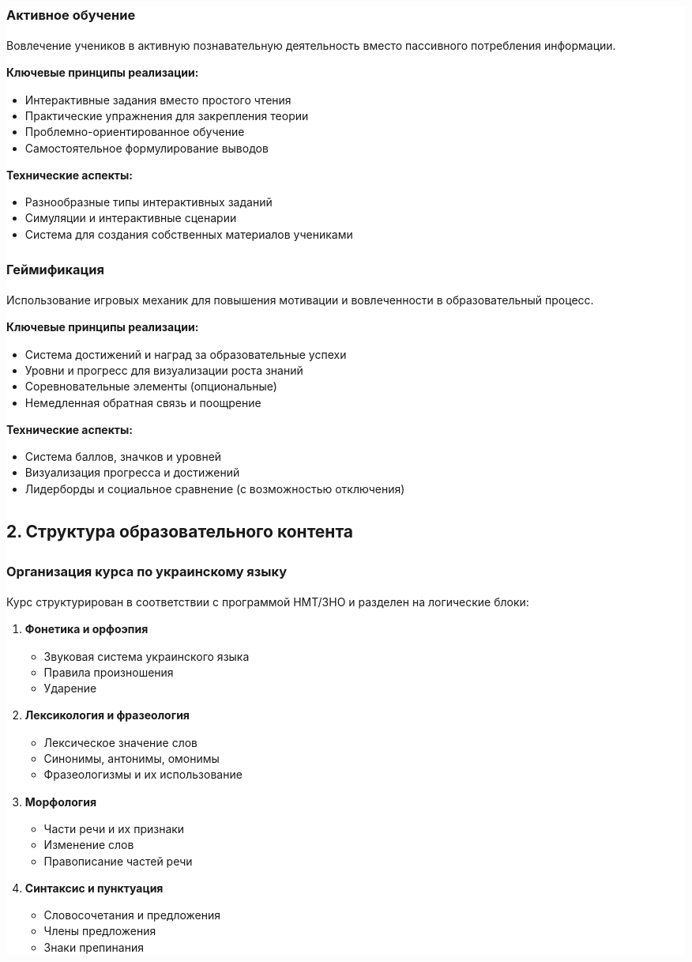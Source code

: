 ### Активное обучение
Вовлечение учеников в активную познавательную деятельность вместо пассивного потребления информации.

**Ключевые принципы реализации:**
- Интерактивные задания вместо простого чтения
- Практические упражнения для закрепления теории
- Проблемно-ориентированное обучение
- Самостоятельное формулирование выводов

**Технические аспекты:**
- Разнообразные типы интерактивных заданий
- Симуляции и интерактивные сценарии
- Система для создания собственных материалов учениками

### Геймификация
Использование игровых механик для повышения мотивации и вовлеченности в образовательный процесс.

**Ключевые принципы реализации:**
- Система достижений и наград за образовательные успехи
- Уровни и прогресс для визуализации роста знаний
- Соревновательные элементы (опциональные)
- Немедленная обратная связь и поощрение

**Технические аспекты:**
- Система баллов, значков и уровней
- Визуализация прогресса и достижений
- Лидерборды и социальное сравнение (с возможностью отключения)

## 2. Структура образовательного контента

### Организация курса по украинскому языку
Курс структурирован в соответствии с программой НМТ/ЗНО и разделен на логические блоки:

1. **Фонетика и орфоэпия**
   - Звуковая система украинского языка
   - Правила произношения
   - Ударение

2. **Лексикология и фразеология**
   - Лексическое значение слов
   - Синонимы, антонимы, омонимы
   - Фразеологизмы и их использование

3. **Морфология**
   - Части речи и их признаки
   - Изменение слов
   - Правописание частей речи

4. **Синтаксис и пунктуация**
   - Словосочетания и предложения
   - Члены предложения
   - Знаки препинания
